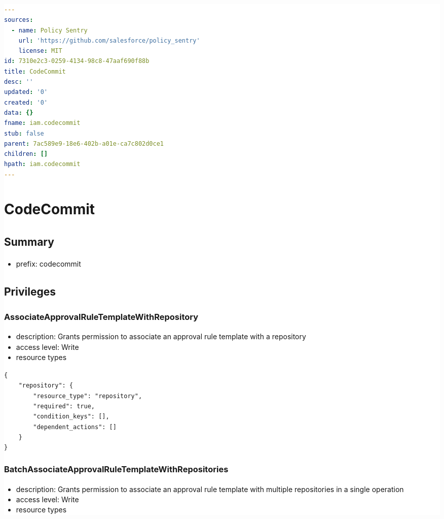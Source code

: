 ```yaml
---
sources:
  - name: Policy Sentry
    url: 'https://github.com/salesforce/policy_sentry'
    license: MIT
id: 7310e2c3-0259-4134-98c8-47aaf690f88b
title: CodeCommit
desc: ''
updated: '0'
created: '0'
data: {}
fname: iam.codecommit
stub: false
parent: 7ac589e9-18e6-402b-a01e-ca7c802d0ce1
children: []
hpath: iam.codecommit
---
```

# CodeCommit

## Summary

- prefix: codecommit

## Privileges

### AssociateApprovalRuleTemplateWithRepository

- description: Grants permission to associate an approval rule template with a repository
- access level: Write
- resource types

```
{
    "repository": {
        "resource_type": "repository",
        "required": true,
        "condition_keys": [],
        "dependent_actions": []
    }
}
```

### BatchAssociateApprovalRuleTemplateWithRepositories

- description: Grants permission to associate an approval rule template with multiple repositories in a single operation
- access level: Write
- resource types
